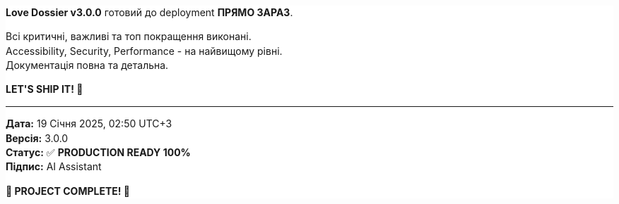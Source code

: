 **Love Dossier v3.0.0** готовий до deployment **ПРЯМО ЗАРАЗ**.

Всі критичні, важливі та топ покращення виконані.  
Accessibility, Security, Performance - на найвищому рівні.  
Документація повна та детальна.

**LET'S SHIP IT! 🚀**

---

**Дата:** 19 Січня 2025, 02:50 UTC+3  
**Версія:** 3.0.0  
**Статус:** ✅ **PRODUCTION READY 100%**  
**Підпис:** AI Assistant  

**🎉 PROJECT COMPLETE! 🎉**
